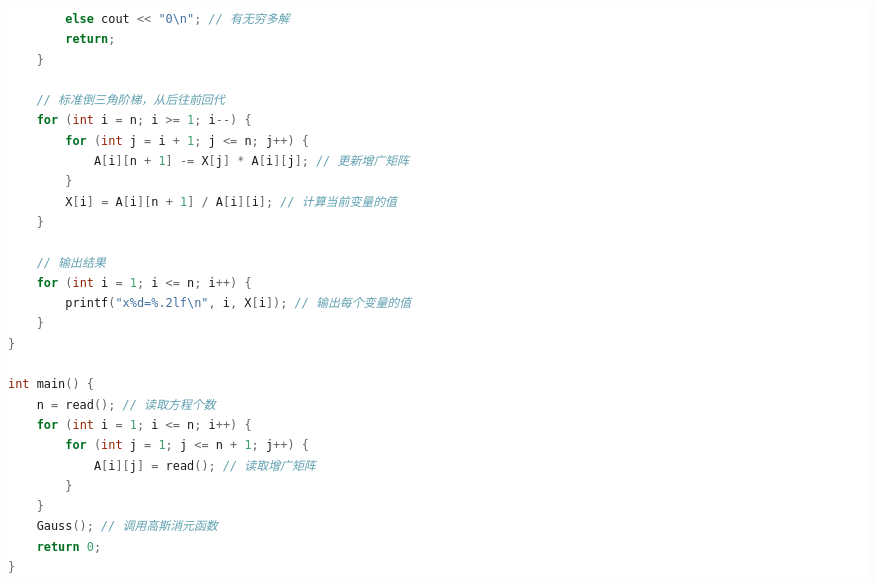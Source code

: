 ```c++
        else cout << "0\n"; // 有无穷多解
        return;
    }
    
    // 标准倒三角阶梯，从后往前回代
    for (int i = n; i >= 1; i--) {
        for (int j = i + 1; j <= n; j++) {
            A[i][n + 1] -= X[j] * A[i][j]; // 更新增广矩阵
        }
        X[i] = A[i][n + 1] / A[i][i]; // 计算当前变量的值
    }
    
    // 输出结果
    for (int i = 1; i <= n; i++) {
        printf("x%d=%.2lf\n", i, X[i]); // 输出每个变量的值
    }
}

int main() {
    n = read(); // 读取方程个数
    for (int i = 1; i <= n; i++) {
        for (int j = 1; j <= n + 1; j++) {
            A[i][j] = read(); // 读取增广矩阵
        }
    }
    Gauss(); // 调用高斯消元函数
    return 0;
}
```
